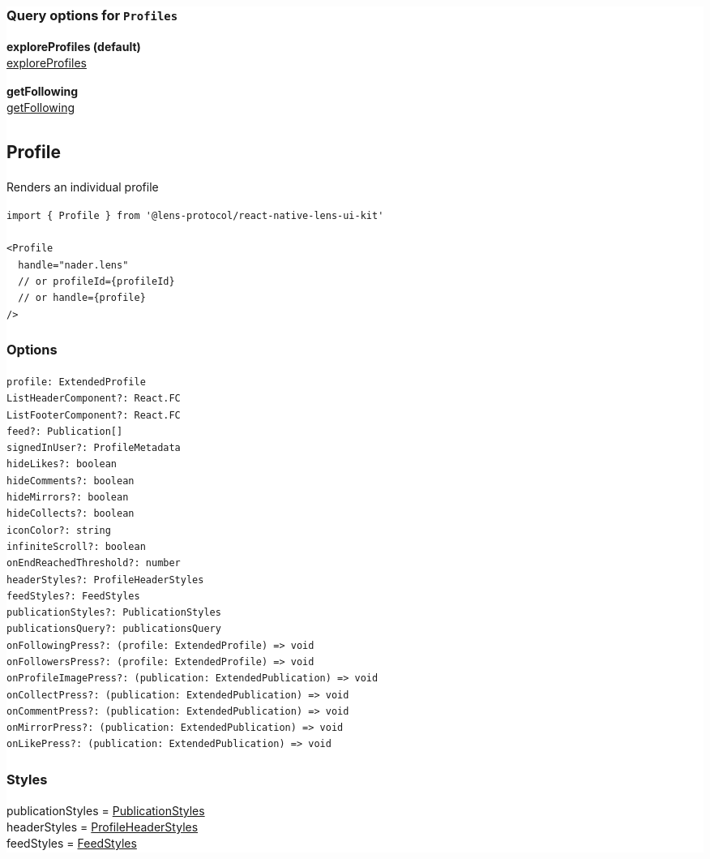 ### Query options for `Profiles`

__exploreProfiles (default)__    
[exploreProfiles](./src/graphql/exploreProfiles.graphql)

__getFollowing__    
[getFollowing](./src/graphql/getFollowing.graphql)


## Profile

Renders an individual profile

```tsx
import { Profile } from '@lens-protocol/react-native-lens-ui-kit'

<Profile
  handle="nader.lens"
  // or profileId={profileId}
  // or handle={profile}
/>
```

### Options

```
profile: ExtendedProfile
ListHeaderComponent?: React.FC
ListFooterComponent?: React.FC
feed?: Publication[]
signedInUser?: ProfileMetadata
hideLikes?: boolean
hideComments?: boolean
hideMirrors?: boolean
hideCollects?: boolean
iconColor?: string
infiniteScroll?: boolean
onEndReachedThreshold?: number
headerStyles?: ProfileHeaderStyles
feedStyles?: FeedStyles
publicationStyles?: PublicationStyles
publicationsQuery?: publicationsQuery
onFollowingPress?: (profile: ExtendedProfile) => void
onFollowersPress?: (profile: ExtendedProfile) => void
onProfileImagePress?: (publication: ExtendedPublication) => void
onCollectPress?: (publication: ExtendedPublication) => void
onCommentPress?: (publication: ExtendedPublication) => void
onMirrorPress?: (publication: ExtendedPublication) => void
onLikePress?: (publication: ExtendedPublication) => void
```

### Styles
publicationStyles = [PublicationStyles](https://github.com/lens-protocol/react-native-lens-ui-kit/blob/main/src/types.ts#L137)     
headerStyles = [ProfileHeaderStyles](https://github.com/lens-protocol/react-native-lens-ui-kit/blob/main/src/types.ts#L157)     
feedStyles = [FeedStyles](https://github.com/lens-protocol/react-native-lens-ui-kit/blob/main/src/types.ts#L188)
